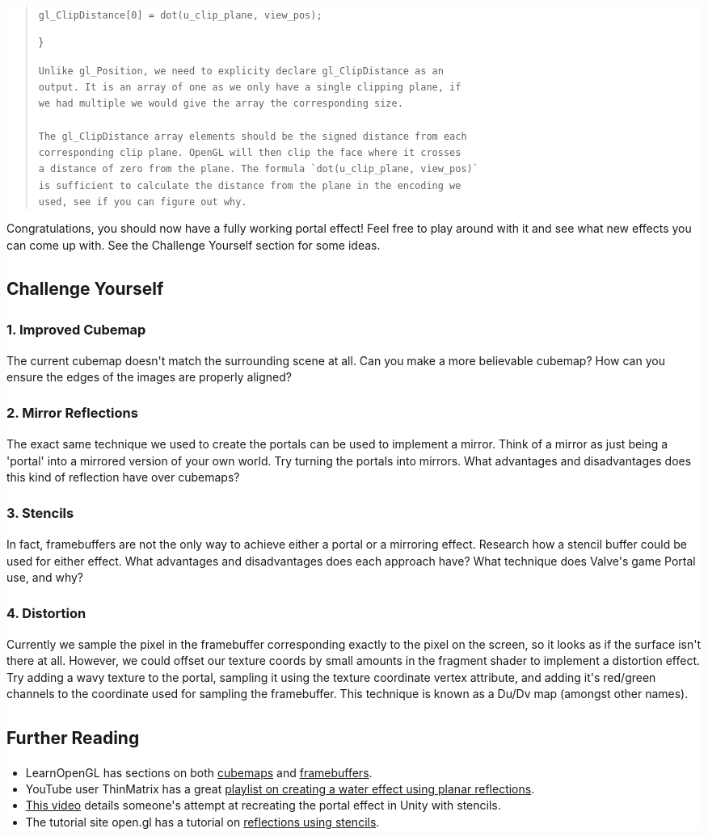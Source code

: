 >     gl_ClipDistance[0] = dot(u_clip_plane, view_pos);
> }
> ```
> Unlike gl_Position, we need to explicity declare gl_ClipDistance as an
> output. It is an array of one as we only have a single clipping plane, if
> we had multiple we would give the array the corresponding size.
> 
> The gl_ClipDistance array elements should be the signed distance from each
> corresponding clip plane. OpenGL will then clip the face where it crosses
> a distance of zero from the plane. The formula `dot(u_clip_plane, view_pos)`
> is sufficient to calculate the distance from the plane in the encoding we
> used, see if you can figure out why.

Congratulations, you should now have a fully working portal effect! Feel
free to play around with it and see what new effects you can come up with.
See the Challenge Yourself section for some ideas.

## Challenge Yourself

### 1. Improved Cubemap

The current cubemap doesn't match the surrounding scene at all. Can you make
a more believable cubemap? How can you ensure the edges of the images are
properly aligned?

### 2. Mirror Reflections

The exact same technique we used to create the portals can be used to
implement a mirror. Think of a mirror as just being a 'portal'  into a
mirrored version of your own world. Try turning the portals into mirrors.
What advantages and disadvantages does this kind of reflection have over
cubemaps?

### 3. Stencils

In fact, framebuffers are not the only way to achieve either a portal or
a mirroring effect. Research how a stencil buffer could be used for either
effect. What advantages and disadvantages does each approach have? What
technique does Valve's game Portal use, and why?

### 4. Distortion

Currently we sample the pixel in the framebuffer corresponding exactly to the
pixel on the screen, so it looks as if the surface isn't there at all.
However, we could offset our texture coords by small amounts in the fragment
shader to implement a distortion effect. Try adding a wavy texture to the
portal, sampling it using the texture coordinate vertex attribute, and adding
it's red/green channels to the coordinate used for sampling the framebuffer.
This technique is known as a Du/Dv map (amongst other names).

## Further Reading
- LearnOpenGL has sections on both [cubemaps](https://learnopengl.com/Advanced-OpenGL/Cubemaps) and [framebuffers](https://learnopengl.com/Advanced-OpenGL/Framebuffers).
- YouTube user ThinMatrix has a great [playlist on creating a water effect using planar reflections](https://www.youtube.com/playlist?list=PLRIWtICgwaX23jiqVByUs0bqhnalNTNZh).
- [This video](https://www.youtube.com/watch?v=_SmPR5mvH7w) details someone's attempt at recreating the portal effect in Unity with stencils.
- The tutorial site open.gl has a tutorial on [reflections using stencils](https://open.gl/depthstencils).
